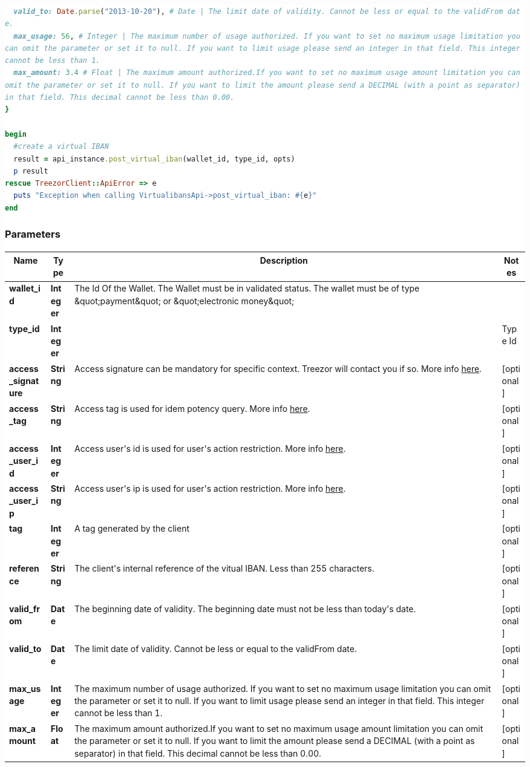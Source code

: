 ```ruby
  valid_to: Date.parse("2013-10-20"), # Date | The limit date of validity. Cannot be less or equal to the validFrom date.
  max_usage: 56, # Integer | The maximum number of usage authorized. If you want to set no maximum usage limitation you can omit the parameter or set it to null. If you want to limit usage please send an integer in that field. This integer cannot be less than 1.
  max_amount: 3.4 # Float | The maximum amount authorized.If you want to set no maximum usage amount limitation you can omit the parameter or set it to null. If you want to limit the amount please send a DECIMAL (with a point as separator) in that field. This decimal cannot be less than 0.00.
}

begin
  #create a virtual IBAN
  result = api_instance.post_virtual_iban(wallet_id, type_id, opts)
  p result
rescue TreezorClient::ApiError => e
  puts "Exception when calling VirtualibansApi->post_virtual_iban: #{e}"
end
```

### Parameters

Name | Type | Description  | Notes
------------- | ------------- | ------------- | -------------
 **wallet_id** | **Integer**| The Id Of the Wallet. The Wallet must be in validated status. The wallet must be of type \&quot;payment\&quot; or \&quot;electronic money\&quot; | 
 **type_id** | **Integer**| | Type Id | Virtual IBAN Type| | ---| --- | | 1 | DEBIT | | 2 | CREDIT |  | 
 **access_signature** | **String**| Access signature can be mandatory for specific context. Treezor will contact you if so. More info [here](https://agent.treezor.com/security-authentication). | [optional] 
 **access_tag** | **String**| Access tag is used for idem potency query. More info [here](https://agent.treezor.com/basics). | [optional] 
 **access_user_id** | **Integer**| Access user&#39;s id is used for user&#39;s action restriction. More info [here](https://agent.treezor.com/basics). | [optional] 
 **access_user_ip** | **String**| Access user&#39;s ip is used for user&#39;s action restriction. More info [here](https://agent.treezor.com/basics). | [optional] 
 **tag** | **Integer**| A tag generated by the client | [optional] 
 **reference** | **String**| The client&#39;s internal reference of the vitual IBAN. Less than 255 characters. | [optional] 
 **valid_from** | **Date**| The beginning date of validity. The beginning date must not be less than today&#39;s date. | [optional] 
 **valid_to** | **Date**| The limit date of validity. Cannot be less or equal to the validFrom date. | [optional] 
 **max_usage** | **Integer**| The maximum number of usage authorized. If you want to set no maximum usage limitation you can omit the parameter or set it to null. If you want to limit usage please send an integer in that field. This integer cannot be less than 1. | [optional] 
 **max_amount** | **Float**| The maximum amount authorized.If you want to set no maximum usage amount limitation you can omit the parameter or set it to null. If you want to limit the amount please send a DECIMAL (with a point as separator) in that field. This decimal cannot be less than 0.00. | [optional] 
